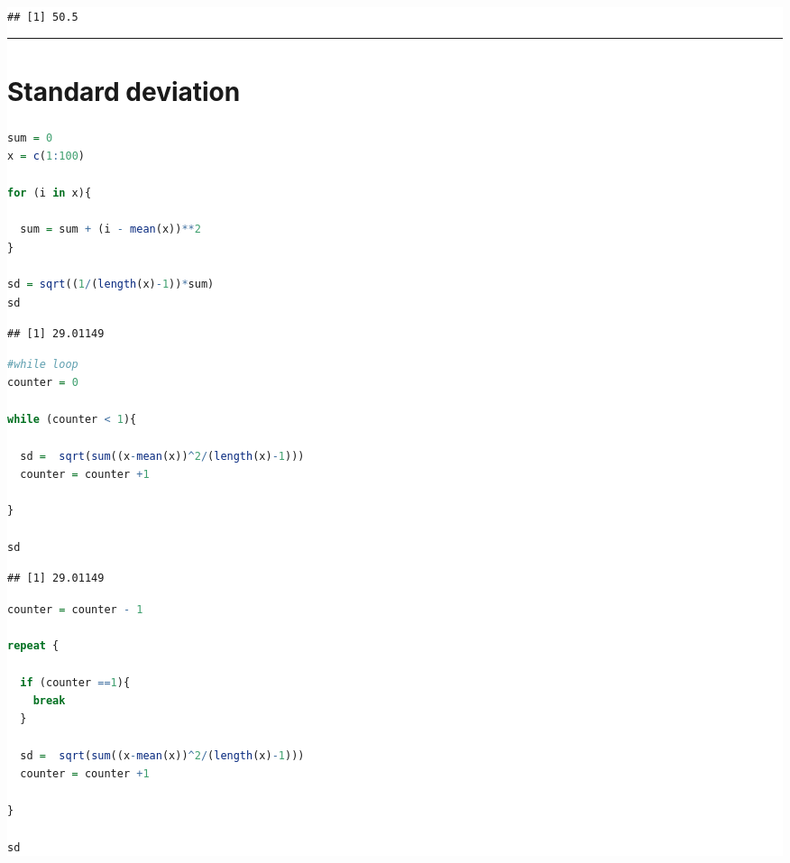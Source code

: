     ## [1] 50.5

------------------------------------------------------------------------

Standard deviation
==================

``` r
sum = 0
x = c(1:100)

for (i in x){
  
  sum = sum + (i - mean(x))**2
}

sd = sqrt((1/(length(x)-1))*sum)
sd
```

    ## [1] 29.01149

``` r
#while loop
counter = 0

while (counter < 1){
  
  sd =  sqrt(sum((x-mean(x))^2/(length(x)-1)))
  counter = counter +1

}

sd
```

    ## [1] 29.01149

``` r
counter = counter - 1

repeat {
  
  if (counter ==1){
    break
  }
  
  sd =  sqrt(sum((x-mean(x))^2/(length(x)-1)))
  counter = counter +1
  
}

sd
```

